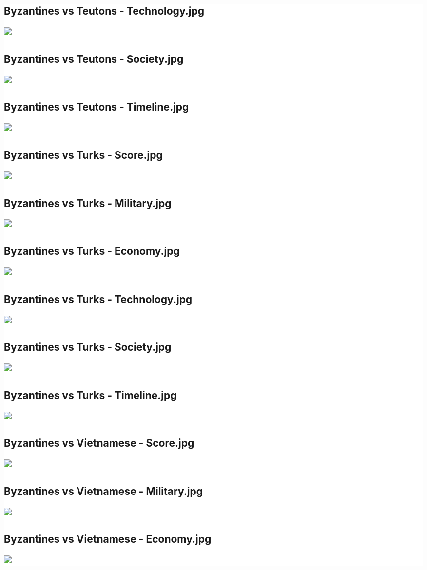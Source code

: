 ## Byzantines vs Teutons - Technology.jpg
![](https://github.com/Patresss/Age-of-Empires-2-DE---AI-League/blob/master/Compressed/Byzantines/Byzantines%20vs%20Teutons%20-%20Technology.jpg)

## Byzantines vs Teutons - Society.jpg
![](https://github.com/Patresss/Age-of-Empires-2-DE---AI-League/blob/master/Compressed/Byzantines/Byzantines%20vs%20Teutons%20-%20Society.jpg)

## Byzantines vs Teutons - Timeline.jpg
![](https://github.com/Patresss/Age-of-Empires-2-DE---AI-League/blob/master/Compressed/Byzantines/Byzantines%20vs%20Teutons%20-%20Timeline.jpg)

## Byzantines vs Turks - Score.jpg
![](https://github.com/Patresss/Age-of-Empires-2-DE---AI-League/blob/master/Compressed/Byzantines/Byzantines%20vs%20Turks%20-%20Score.jpg)

## Byzantines vs Turks - Military.jpg
![](https://github.com/Patresss/Age-of-Empires-2-DE---AI-League/blob/master/Compressed/Byzantines/Byzantines%20vs%20Turks%20-%20Military.jpg)

## Byzantines vs Turks - Economy.jpg
![](https://github.com/Patresss/Age-of-Empires-2-DE---AI-League/blob/master/Compressed/Byzantines/Byzantines%20vs%20Turks%20-%20Economy.jpg)

## Byzantines vs Turks - Technology.jpg
![](https://github.com/Patresss/Age-of-Empires-2-DE---AI-League/blob/master/Compressed/Byzantines/Byzantines%20vs%20Turks%20-%20Technology.jpg)

## Byzantines vs Turks - Society.jpg
![](https://github.com/Patresss/Age-of-Empires-2-DE---AI-League/blob/master/Compressed/Byzantines/Byzantines%20vs%20Turks%20-%20Society.jpg)

## Byzantines vs Turks - Timeline.jpg
![](https://github.com/Patresss/Age-of-Empires-2-DE---AI-League/blob/master/Compressed/Byzantines/Byzantines%20vs%20Turks%20-%20Timeline.jpg)

## Byzantines vs Vietnamese - Score.jpg
![](https://github.com/Patresss/Age-of-Empires-2-DE---AI-League/blob/master/Compressed/Byzantines/Byzantines%20vs%20Vietnamese%20-%20Score.jpg)

## Byzantines vs Vietnamese - Military.jpg
![](https://github.com/Patresss/Age-of-Empires-2-DE---AI-League/blob/master/Compressed/Byzantines/Byzantines%20vs%20Vietnamese%20-%20Military.jpg)

## Byzantines vs Vietnamese - Economy.jpg
![](https://github.com/Patresss/Age-of-Empires-2-DE---AI-League/blob/master/Compressed/Byzantines/Byzantines%20vs%20Vietnamese%20-%20Economy.jpg)
